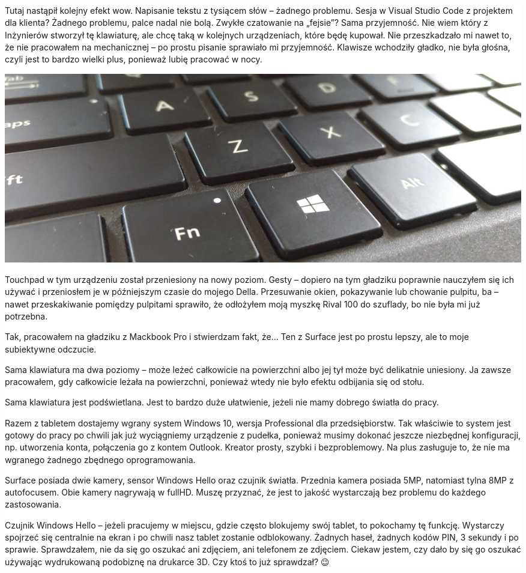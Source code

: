 Tutaj nastąpił kolejny efekt wow. Napisanie tekstu z tysiącem słów – żadnego problemu. Sesja w Visual Studio Code z projektem dla klienta? Żadnego problemu, palce nadal nie bolą. Zwykłe czatowanie na „fejsie”? Sama przyjemność. Nie wiem który z Inżynierów stworzył tę klawiaturę, ale chcę taką w kolejnych urządzeniach, które będę kupował. Nie przeszkadzało mi nawet to, że nie pracowałem na mechanicznej – po prostu pisanie sprawiało mi przyjemność.  Klawisze wchodziły gładko, nie była głośna, czyli jest to bardzo wielki plus, ponieważ lubię pracować w nocy.

![[PL] Surface 4 Pro – sprzęt do codziennej pracy?!](/assets/images/posts/surface-4-pro-sprzet-do-codziennej-pracy/07.jpg)

Touchpad w tym urządzeniu został przeniesiony na nowy poziom. Gesty – dopiero na tym gładziku poprawnie nauczyłem się ich używać i przeniosłem je w późniejszym czasie do mojego Della. Przesuwanie okien, pokazywanie lub chowanie pulpitu, ba – nawet przeskakiwanie pomiędzy pulpitami sprawiło, że odłożyłem moją myszkę Rival 100 do szuflady, bo nie była mi już potrzebna.

Tak, pracowałem na gładziku z Mackbook Pro i stwierdzam fakt, że… Ten z Surface jest po prostu lepszy, ale to moje subiektywne odczucie.

Sama klawiatura ma dwa poziomy – może leżeć całkowicie na powierzchni albo jej tył może być delikatnie uniesiony. Ja zawsze pracowałem, gdy całkowicie leżała na powierzchni, ponieważ wtedy nie było efektu odbijania się od stołu.

Sama klawiatura jest podświetlana. Jest to bardzo duże ułatwienie, jeżeli nie mamy dobrego światła do pracy.

Razem z tabletem dostajemy wgrany system Windows 10, wersja Professional dla przedsiębiorstw. Tak właściwie to system jest gotowy do pracy po chwili jak już wyciągniemy urządzenie z pudełka, ponieważ musimy dokonać jeszcze niezbędnej konfiguracji, np. utworzenia konta, połączenia go z kontem Outlook. Kreator prosty, szybki i bezproblemowy. Na plus zasługuje to, że nie ma wgranego żadnego zbędnego oprogramowania.

Surface posiada dwie kamery, sensor Windows Hello oraz czujnik światła. Przednia kamera posiada 5MP, natomiast tylna 8MP z autofocusem. Obie kamery nagrywają w fullHD. Muszę przyznać, że jest to jakość wystarczają bez problemu do każdego zastosowania.

Czujnik Windows Hello – jeżeli pracujemy w miejscu, gdzie często blokujemy swój tablet, to pokochamy tę funkcję. Wystarczy spojrzeć się centralnie na ekran i po chwili nasz tablet zostanie odblokowany. Żadnych haseł, żadnych kodów PIN, 3 sekundy i po sprawie. Sprawdzałem, nie da się go oszukać ani zdjęciem, ani telefonem ze zdjęciem. Ciekaw jestem, czy dało by się go oszukać używając wydrukowaną podobiznę na drukarce 3D. Czy ktoś to już sprawdzał? 😉
